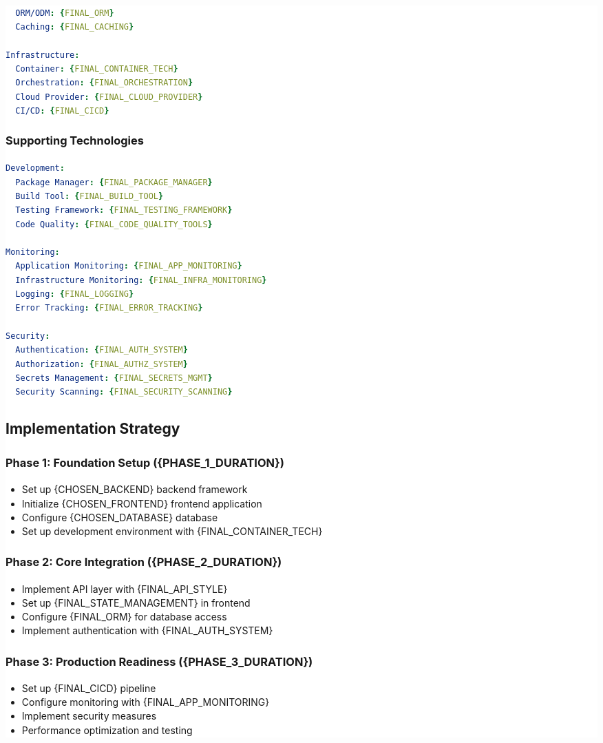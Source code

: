 ```yaml
  ORM/ODM: {FINAL_ORM}
  Caching: {FINAL_CACHING}

Infrastructure:
  Container: {FINAL_CONTAINER_TECH}
  Orchestration: {FINAL_ORCHESTRATION}
  Cloud Provider: {FINAL_CLOUD_PROVIDER}
  CI/CD: {FINAL_CICD}
```

### Supporting Technologies
```yaml
Development:
  Package Manager: {FINAL_PACKAGE_MANAGER}
  Build Tool: {FINAL_BUILD_TOOL}
  Testing Framework: {FINAL_TESTING_FRAMEWORK}
  Code Quality: {FINAL_CODE_QUALITY_TOOLS}

Monitoring:
  Application Monitoring: {FINAL_APP_MONITORING}
  Infrastructure Monitoring: {FINAL_INFRA_MONITORING}
  Logging: {FINAL_LOGGING}
  Error Tracking: {FINAL_ERROR_TRACKING}

Security:
  Authentication: {FINAL_AUTH_SYSTEM}
  Authorization: {FINAL_AUTHZ_SYSTEM}
  Secrets Management: {FINAL_SECRETS_MGMT}
  Security Scanning: {FINAL_SECURITY_SCANNING}
```

## Implementation Strategy

### Phase 1: Foundation Setup ({PHASE_1_DURATION})
- Set up {CHOSEN_BACKEND} backend framework
- Initialize {CHOSEN_FRONTEND} frontend application
- Configure {CHOSEN_DATABASE} database
- Set up development environment with {FINAL_CONTAINER_TECH}

### Phase 2: Core Integration ({PHASE_2_DURATION})
- Implement API layer with {FINAL_API_STYLE}
- Set up {FINAL_STATE_MANAGEMENT} in frontend
- Configure {FINAL_ORM} for database access
- Implement authentication with {FINAL_AUTH_SYSTEM}

### Phase 3: Production Readiness ({PHASE_3_DURATION})
- Set up {FINAL_CICD} pipeline
- Configure monitoring with {FINAL_APP_MONITORING}
- Implement security measures
- Performance optimization and testing
